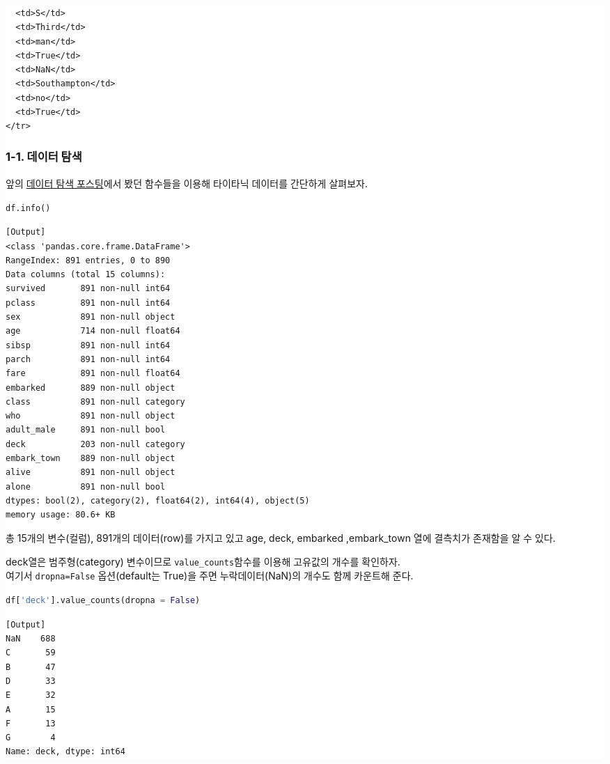       <td>S</td>
      <td>Third</td>
      <td>man</td>
      <td>True</td>
      <td>NaN</td>
      <td>Southampton</td>
      <td>no</td>
      <td>True</td>
    </tr>
  </tbody>
</table>
</div>

### 1-1. 데이터 탐색  

앞의 [데이터 탐색 포스팅](https://yganalyst.github.io/study/Pd_5/)에서 봤던 함수들을 이용해 타이타닉 데이터를 간단하게 살펴보자.  

```python
df.info()
```
	[Output]
    <class 'pandas.core.frame.DataFrame'>
    RangeIndex: 891 entries, 0 to 890
    Data columns (total 15 columns):
    survived       891 non-null int64
    pclass         891 non-null int64
    sex            891 non-null object
    age            714 non-null float64
    sibsp          891 non-null int64
    parch          891 non-null int64
    fare           891 non-null float64
    embarked       889 non-null object
    class          891 non-null category
    who            891 non-null object
    adult_male     891 non-null bool
    deck           203 non-null category
    embark_town    889 non-null object
    alive          891 non-null object
    alone          891 non-null bool
    dtypes: bool(2), category(2), float64(2), int64(4), object(5)
    memory usage: 80.6+ KB
    

총 15개의 변수(컬럼), 891개의 데이터(row)를 가지고 있고 age, deck, embarked ,embark_town 열에 결측치가 존재함을 알 수 있다.  


deck열은 범주형(category) 변수이므로 `value_counts`함수를 이용해 고유값의 개수를 확인하자.  
여기서 `dropna=False` 옵션(default는 True)을 주면 누락데이터(NaN)의 개수도 함께 카운트해 준다.  

```python
df['deck'].value_counts(dropna = False)  

```
	[Output]
    NaN    688
    C       59
    B       47
    D       33
    E       32
    A       15
    F       13
    G        4
    Name: deck, dtype: int64
